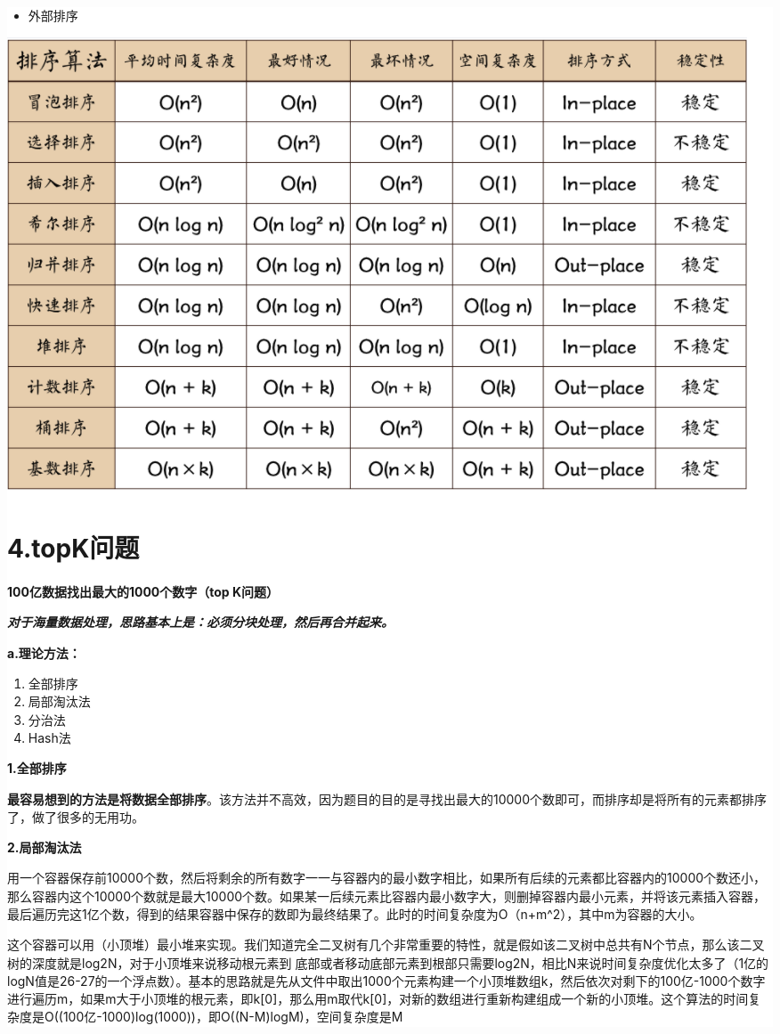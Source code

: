 - 外部排序

![image-20220113223656269](/img/image-20220113223656269.png)

# 4.topK问题

**100亿数据找出最大的1000个数字（top K问题）**

***对于海量数据处理，思路基本上是：必须分块处理，然后再合并起来。***

**a.理论方法：**

1. 全部排序
2. 局部淘汰法
3. 分治法
4. Hash法

**1.全部排序**

**最容易想到的方法是将数据全部排序**。该方法并不高效，因为题目的目的是寻找出最大的10000个数即可，而排序却是将所有的元素都排序了，做了很多的无用功。

**2.局部淘汰法**

用一个容器保存前10000个数，然后将剩余的所有数字一一与容器内的最小数字相比，如果所有后续的元素都比容器内的10000个数还小，那么容器内这个10000个数就是最大10000个数。如果某一后续元素比容器内最小数字大，则删掉容器内最小元素，并将该元素插入容器，最后遍历完这1亿个数，得到的结果容器中保存的数即为最终结果了。此时的时间复杂度为O（n+m^2），其中m为容器的大小。

这个容器可以用（小顶堆）最小堆来实现。我们知道完全二叉树有几个非常重要的特性，就是假如该二叉树中总共有N个节点，那么该二叉树的深度就是log2N，对于小顶堆来说移动根元素到 底部或者移动底部元素到根部只需要log2N，相比N来说时间复杂度优化太多了（1亿的logN值是26-27的一个浮点数）。基本的思路就是先从文件中取出1000个元素构建一个小顶堆数组k，然后依次对剩下的100亿-1000个数字进行遍历m，如果m大于小顶堆的根元素，即k[0]，那么用m取代k[0]，对新的数组进行重新构建组成一个新的小顶堆。这个算法的时间复杂度是O((100亿-1000)log(1000))，即O((N-M)logM)，空间复杂度是M
